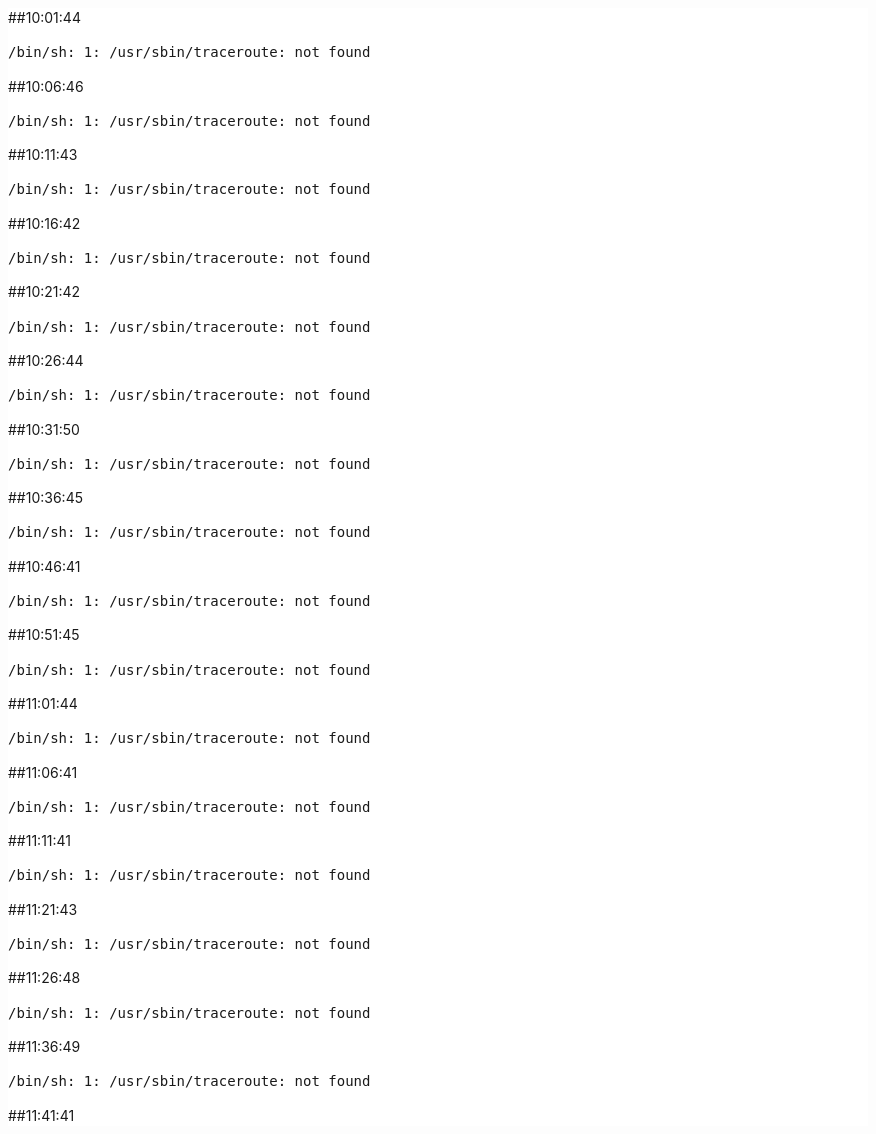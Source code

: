 ##10:01:44

<p><pre><samp>/bin/sh: 1: /usr/sbin/traceroute: not found</samp></pre></p>

##10:06:46

<p><pre><samp>/bin/sh: 1: /usr/sbin/traceroute: not found</samp></pre></p>

##10:11:43

<p><pre><samp>/bin/sh: 1: /usr/sbin/traceroute: not found</samp></pre></p>

##10:16:42

<p><pre><samp>/bin/sh: 1: /usr/sbin/traceroute: not found</samp></pre></p>

##10:21:42

<p><pre><samp>/bin/sh: 1: /usr/sbin/traceroute: not found</samp></pre></p>

##10:26:44

<p><pre><samp>/bin/sh: 1: /usr/sbin/traceroute: not found</samp></pre></p>

##10:31:50

<p><pre><samp>/bin/sh: 1: /usr/sbin/traceroute: not found</samp></pre></p>

##10:36:45

<p><pre><samp>/bin/sh: 1: /usr/sbin/traceroute: not found</samp></pre></p>

##10:46:41

<p><pre><samp>/bin/sh: 1: /usr/sbin/traceroute: not found</samp></pre></p>

##10:51:45

<p><pre><samp>/bin/sh: 1: /usr/sbin/traceroute: not found</samp></pre></p>

##11:01:44

<p><pre><samp>/bin/sh: 1: /usr/sbin/traceroute: not found</samp></pre></p>

##11:06:41

<p><pre><samp>/bin/sh: 1: /usr/sbin/traceroute: not found</samp></pre></p>

##11:11:41

<p><pre><samp>/bin/sh: 1: /usr/sbin/traceroute: not found</samp></pre></p>

##11:21:43

<p><pre><samp>/bin/sh: 1: /usr/sbin/traceroute: not found</samp></pre></p>

##11:26:48

<p><pre><samp>/bin/sh: 1: /usr/sbin/traceroute: not found</samp></pre></p>

##11:36:49

<p><pre><samp>/bin/sh: 1: /usr/sbin/traceroute: not found</samp></pre></p>

##11:41:41
